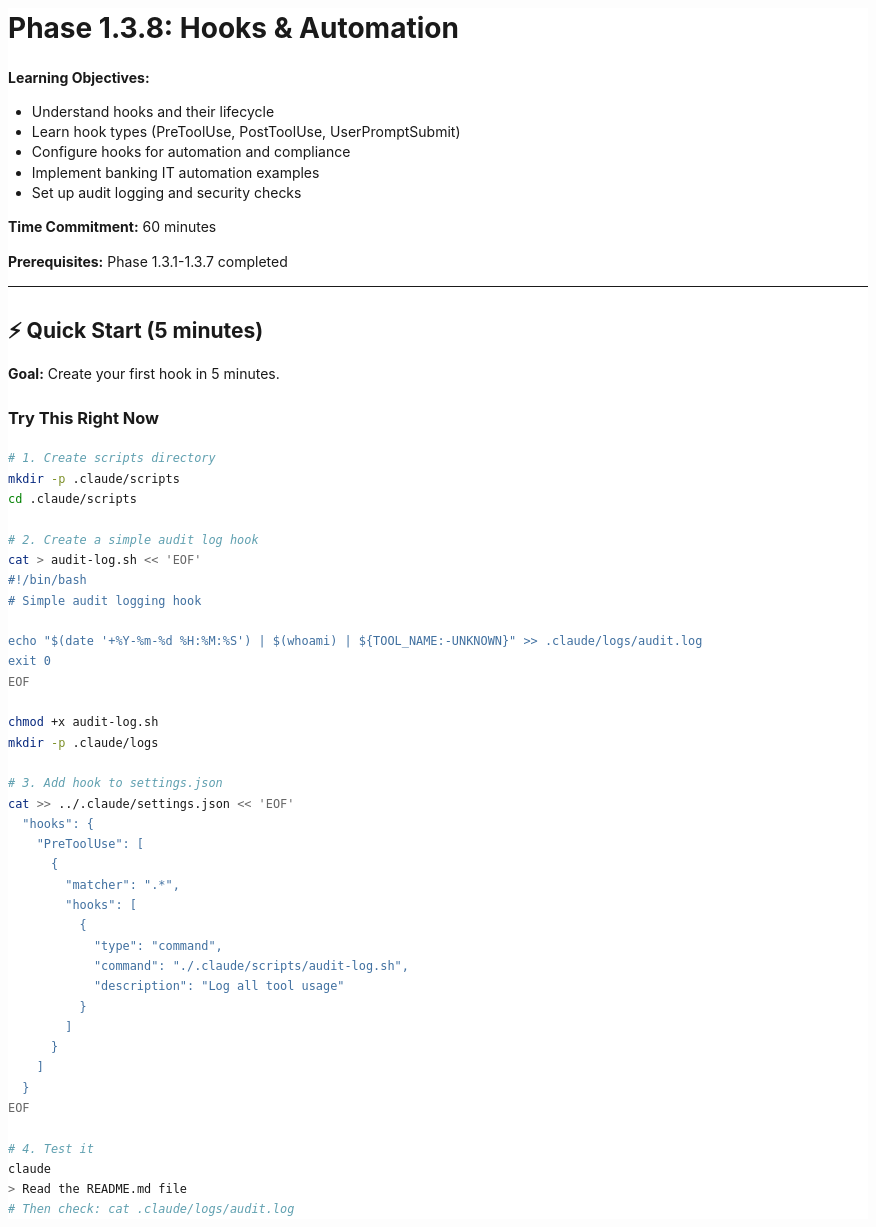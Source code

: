# Phase 1.3.8: Hooks & Automation

**Learning Objectives:**
- Understand hooks and their lifecycle
- Learn hook types (PreToolUse, PostToolUse, UserPromptSubmit)
- Configure hooks for automation and compliance
- Implement banking IT automation examples
- Set up audit logging and security checks

**Time Commitment:** 60 minutes

**Prerequisites:** Phase 1.3.1-1.3.7 completed

---

## ⚡ Quick Start (5 minutes)

**Goal:** Create your first hook in 5 minutes.

### Try This Right Now

```bash
# 1. Create scripts directory
mkdir -p .claude/scripts
cd .claude/scripts

# 2. Create a simple audit log hook
cat > audit-log.sh << 'EOF'
#!/bin/bash
# Simple audit logging hook

echo "$(date '+%Y-%m-%d %H:%M:%S') | $(whoami) | ${TOOL_NAME:-UNKNOWN}" >> .claude/logs/audit.log
exit 0
EOF

chmod +x audit-log.sh
mkdir -p .claude/logs

# 3. Add hook to settings.json
cat >> ../.claude/settings.json << 'EOF'
  "hooks": {
    "PreToolUse": [
      {
        "matcher": ".*",
        "hooks": [
          {
            "type": "command",
            "command": "./.claude/scripts/audit-log.sh",
            "description": "Log all tool usage"
          }
        ]
      }
    ]
  }
EOF

# 4. Test it
claude
> Read the README.md file
# Then check: cat .claude/logs/audit.log
```
